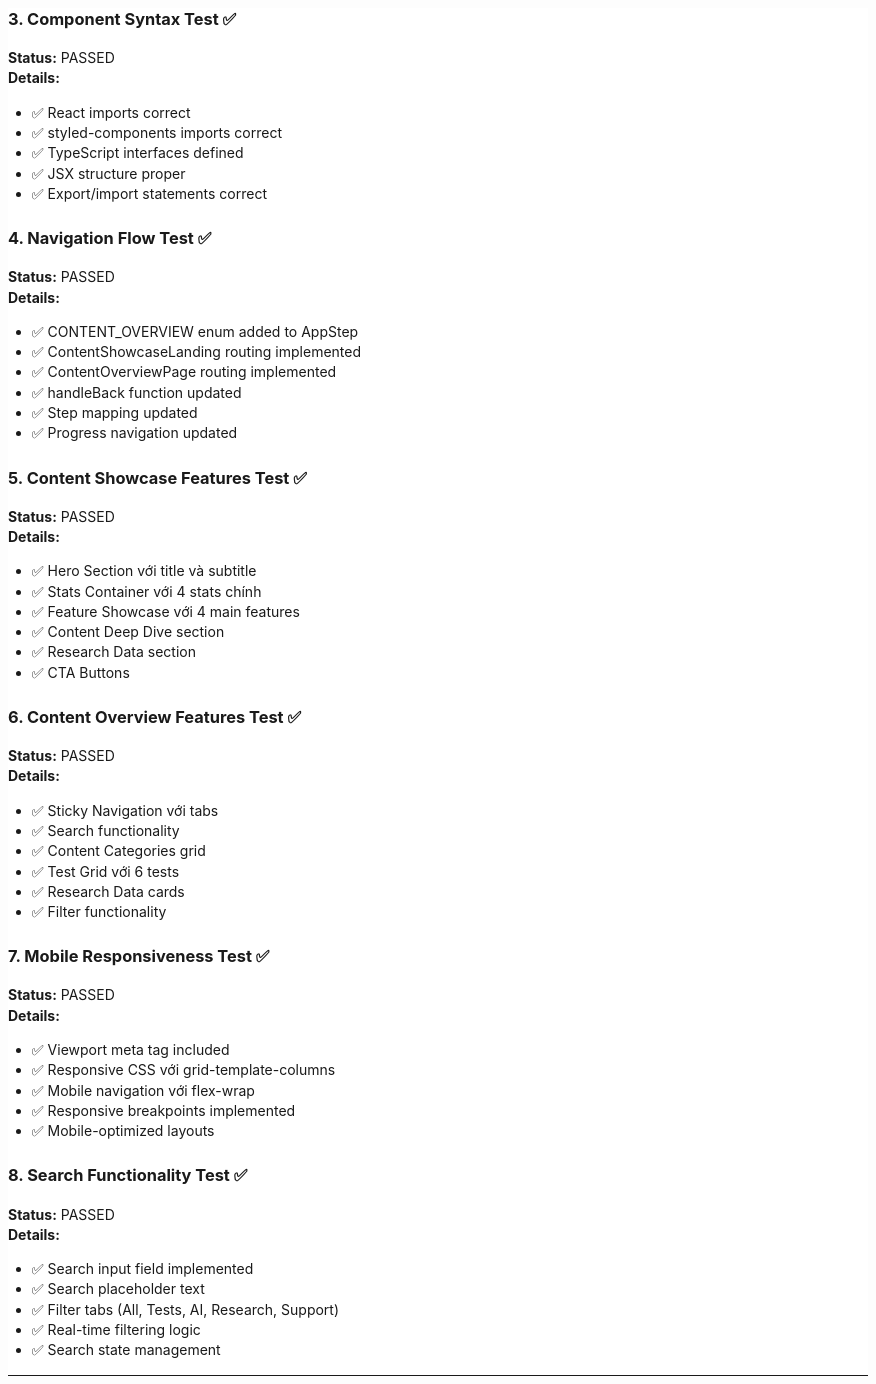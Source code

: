 ### **3. Component Syntax Test** ✅
**Status:** PASSED  
**Details:**
- ✅ React imports correct
- ✅ styled-components imports correct
- ✅ TypeScript interfaces defined
- ✅ JSX structure proper
- ✅ Export/import statements correct

### **4. Navigation Flow Test** ✅
**Status:** PASSED  
**Details:**
- ✅ CONTENT_OVERVIEW enum added to AppStep
- ✅ ContentShowcaseLanding routing implemented
- ✅ ContentOverviewPage routing implemented
- ✅ handleBack function updated
- ✅ Step mapping updated
- ✅ Progress navigation updated

### **5. Content Showcase Features Test** ✅
**Status:** PASSED  
**Details:**
- ✅ Hero Section với title và subtitle
- ✅ Stats Container với 4 stats chính
- ✅ Feature Showcase với 4 main features
- ✅ Content Deep Dive section
- ✅ Research Data section
- ✅ CTA Buttons

### **6. Content Overview Features Test** ✅
**Status:** PASSED  
**Details:**
- ✅ Sticky Navigation với tabs
- ✅ Search functionality
- ✅ Content Categories grid
- ✅ Test Grid với 6 tests
- ✅ Research Data cards
- ✅ Filter functionality

### **7. Mobile Responsiveness Test** ✅
**Status:** PASSED  
**Details:**
- ✅ Viewport meta tag included
- ✅ Responsive CSS với grid-template-columns
- ✅ Mobile navigation với flex-wrap
- ✅ Responsive breakpoints implemented
- ✅ Mobile-optimized layouts

### **8. Search Functionality Test** ✅
**Status:** PASSED  
**Details:**
- ✅ Search input field implemented
- ✅ Search placeholder text
- ✅ Filter tabs (All, Tests, AI, Research, Support)
- ✅ Real-time filtering logic
- ✅ Search state management

---
